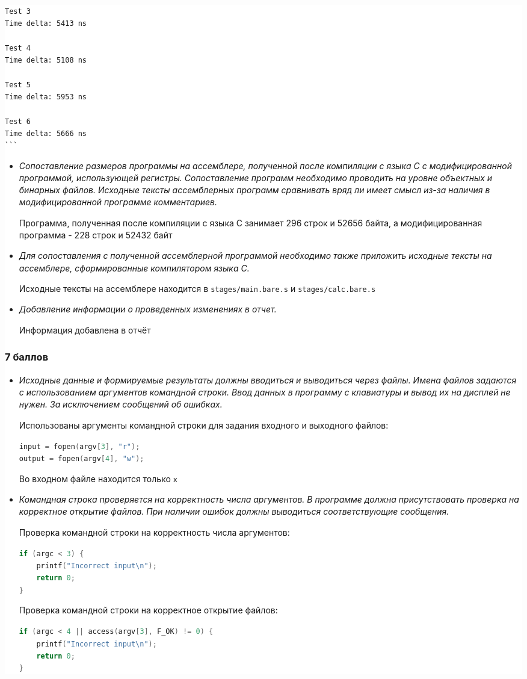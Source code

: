     Test 3
    Time delta: 5413 ns

    Test 4
    Time delta: 5108 ns

    Test 5
    Time delta: 5953 ns

    Test 6
    Time delta: 5666 ns
    ```

+ *Сопоставление размеров программы на ассемблере, полученной после компиляции с языка C с модифицированной программой, использующей регистры. Сопоставление программ необходимо проводить на уровне объектных и бинарных файлов. Исходные тексты ассемблерных программ сравнивать вряд ли имеет смысл из-за наличия в модифицированной программе комментариев.*

    Программа, полученная после компиляции с языка С занимает 296 строк и 52656 байта, а модифицированная программа - 228 строк и 52432 байт

+ *Для сопоставления с полученной ассемблерной программой необходимо также приложить исходные тексты на ассемблере, сформированные компилятором языка C.*

    Исходные тексты на ассемблере находится в `stages/main.bare.s` и `stages/calc.bare.s`

+ *Добавление информации о проведенных изменениях в отчет.*

    Информация добавлена в отчёт

### 7 баллов

+ *Исходные данные и формируемые результаты должны вводиться и выводиться через файлы. Имена файлов задаются с использованием аргументов командной строки. Ввод данных в программу с клавиатуры и вывод их на дисплей не нужен. За исключением сообщений об ошибках.*

    Использованы аргументы командной строки для задания входного и выходного файлов:
    ```c
    input = fopen(argv[3], "r");
    output = fopen(argv[4], "w");
    ```

    Во входном файле находится только `x`

+ *Командная строка проверяется на корректность числа аргументов. В программе должна присутствовать проверка на корректное открытие файлов. При наличии ошибок должны выводиться соответствующие сообщения.*

    Проверка командной строки на корректность числа аргументов:
    ```c
    if (argc < 3) {
        printf("Incorrect input\n");
        return 0;
    }
    ```

    Проверка командной строки на корректное открытие файлов:
    ```c
    if (argc < 4 || access(argv[3], F_OK) != 0) {
        printf("Incorrect input\n");
        return 0;
    }
    ```
